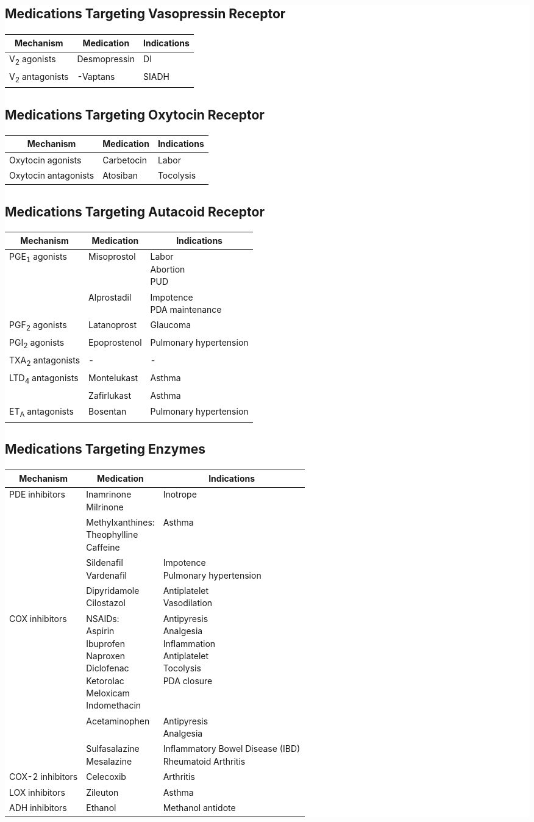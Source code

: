 ## Medications Targeting Vasopressin Receptor

|Mechanism|Medication|Indications|
|-|-|-|
|V<sub>2</sub> agonists|Desmopressin|DI|
|V<sub>2</sub> antagonists|-Vaptans|SIADH|

## Medications Targeting Oxytocin Receptor

|Mechanism|Medication|Indications|
|-|-|-|
|Oxytocin agonists|Carbetocin|Labor|
|Oxytocin antagonists|Atosiban|Tocolysis|

## Medications Targeting Autacoid Receptor

|Mechanism|Medication|Indications|
|-|-|-|
|PGE<sub>1</sub> agonists|Misoprostol|Labor<br>Abortion<br>PUD|
||Alprostadil|Impotence<br>PDA maintenance|
|PGF<sub>2</sub> agonists|Latanoprost|Glaucoma|
|PGI<sub>2</sub> agonists|Epoprostenol|Pulmonary hypertension|
|TXA<sub>2</sub> antagonists|-|-|
|LTD<sub>4</sub> antagonists|Montelukast|Asthma|
||Zafirlukast|Asthma|
|ET<sub>A</sub> antagonists|Bosentan|Pulmonary hypertension|

## Medications Targeting Enzymes

|Mechanism|Medication|Indications|
|-|-|-|
|PDE inhibitors|Inamrinone<br>Milrinone|Inotrope|
||Methylxanthines:<br>Theophylline<br>Caffeine|Asthma|
||Sildenafil<br>Vardenafil|Impotence<br>Pulmonary hypertension|
||Dipyridamole<br>Cilostazol|Antiplatelet<br>Vasodilation|
|COX inhibitors|NSAIDs:<br>Aspirin<br>Ibuprofen<br>Naproxen<br>Diclofenac<br>Ketorolac<br>Meloxicam<br>Indomethacin|Antipyresis<br>Analgesia<br>Inflammation<br>Antiplatelet<br>Tocolysis<br>PDA closure|
||Acetaminophen|Antipyresis<br>Analgesia|
||Sulfasalazine<br>Mesalazine|Inflammatory Bowel Disease (IBD)<br>Rheumatoid Arthritis|
|COX-2 inhibitors|Celecoxib|Arthritis|
|LOX inhibitors|Zileuton|Asthma|
|ADH inhibitors|Ethanol|Methanol antidote|